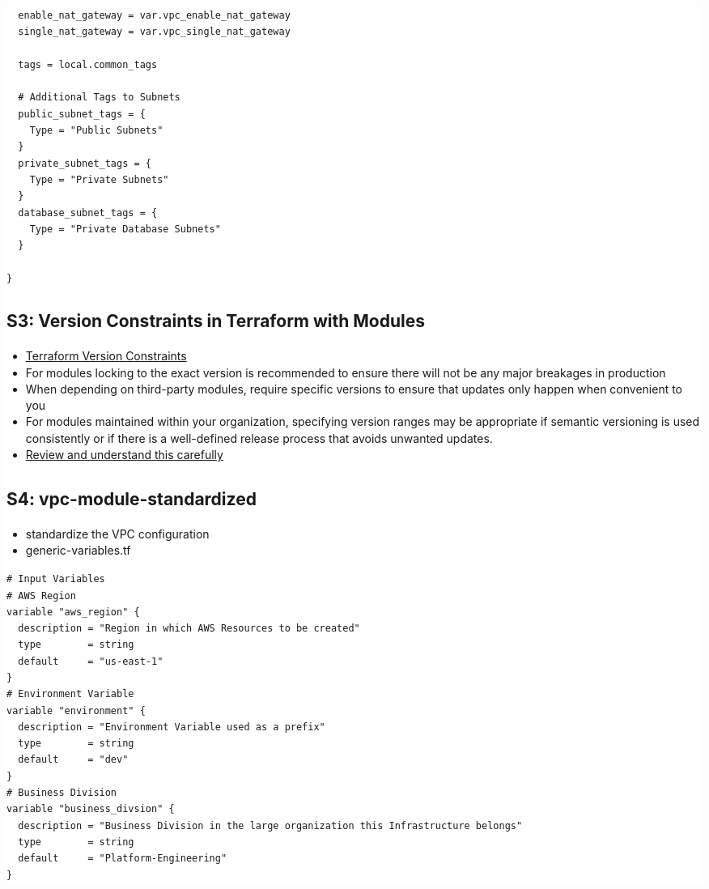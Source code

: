 ```t
  enable_nat_gateway = var.vpc_enable_nat_gateway
  single_nat_gateway = var.vpc_single_nat_gateway

  tags = local.common_tags

  # Additional Tags to Subnets
  public_subnet_tags = {
    Type = "Public Subnets"
  }
  private_subnet_tags = {
    Type = "Private Subnets"
  }
  database_subnet_tags = {
    Type = "Private Database Subnets"
  }

}
```
## S3: Version Constraints in Terraform with Modules
- [Terraform Version Constraints](https://www.terraform.io/docs/language/expressions/version-constraints.html)
- For modules locking to the exact version is recommended to ensure there will not be any major breakages in production
- When depending on third-party modules, require specific versions to ensure that updates only happen when convenient to you
- For modules maintained within your organization, specifying version ranges may be appropriate if semantic versioning is used consistently or if there is a well-defined release process that avoids unwanted updates.
- [Review and understand this carefully](https://www.terraform.io/docs/language/expressions/version-constraints.html#terraform-core-and-provider-versions)

## S4: vpc-module-standardized
- standardize the VPC configuration
- generic-variables.tf
```t
# Input Variables
# AWS Region
variable "aws_region" {
  description = "Region in which AWS Resources to be created"
  type        = string
  default     = "us-east-1"
}
# Environment Variable
variable "environment" {
  description = "Environment Variable used as a prefix"
  type        = string
  default     = "dev"
}
# Business Division
variable "business_divsion" {
  description = "Business Division in the large organization this Infrastructure belongs"
  type        = string
  default     = "Platform-Engineering"
}

```
